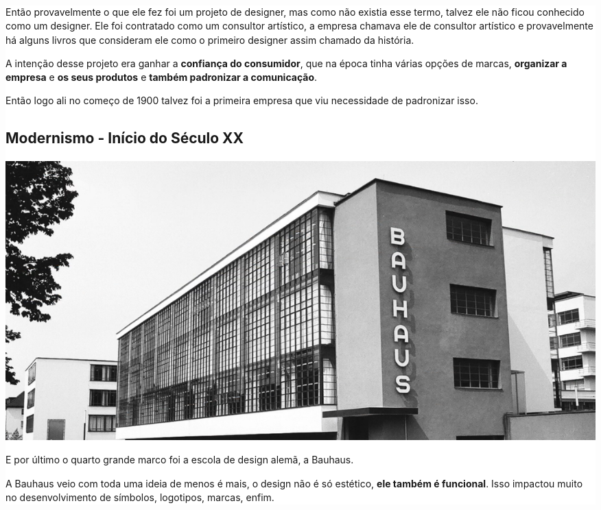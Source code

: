 Então provavelmente o que ele fez foi um projeto de designer, mas como não existia esse termo, talvez ele não ficou conhecido como um designer. Ele foi contratado como um consultor artístico, a empresa chamava ele de consultor artístico e provavelmente há alguns livros que consideram ele como o primeiro designer assim chamado da história.

A intenção desse projeto era ganhar a **confiança do consumidor**, que na época tinha várias opções de marcas, **organizar a empresa** e **os seus produtos** e **também padronizar a comunicação**. 

Então logo ali no começo de 1900 talvez foi a primeira empresa que viu necessidade de padronizar isso. 

## Modernismo - Início do Século XX

![Escola-Alemã](/src/img/o%20que%20voce%20precisa%20saber/escola-de-design.PNG)


E por último o quarto grande marco foi a escola de design alemã, a Bauhaus.

A Bauhaus veio com toda uma ideia de menos é mais, o design não é só estético, **ele também é funcional**. Isso impactou muito no desenvolvimento de símbolos, logotipos, marcas, enfim. 
